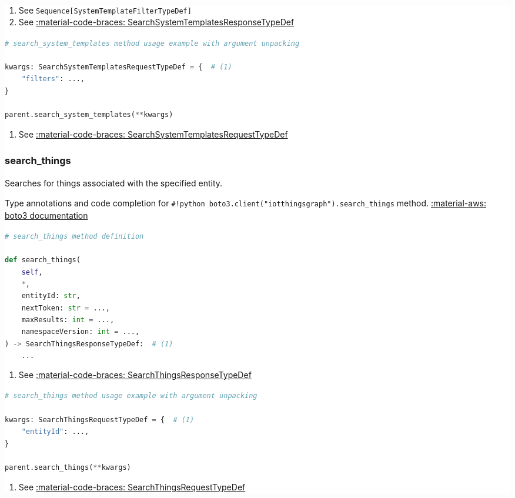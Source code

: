 1. See `Sequence[SystemTemplateFilterTypeDef]`
2. See [:material-code-braces: SearchSystemTemplatesResponseTypeDef](./type_defs.md#searchsystemtemplatesresponsetypedef)


```python
# search_system_templates method usage example with argument unpacking

kwargs: SearchSystemTemplatesRequestTypeDef = {  # (1)
    "filters": ...,
}

parent.search_system_templates(**kwargs)
```

1. See [:material-code-braces: SearchSystemTemplatesRequestTypeDef](./type_defs.md#searchsystemtemplatesrequesttypedef)

### search\_things

Searches for things associated with the specified entity.

Type annotations and code completion for `#!python boto3.client("iotthingsgraph").search_things` method.
[:material-aws: boto3 documentation](https://boto3.amazonaws.com/v1/documentation/api/latest/reference/services/iotthingsgraph/client/search_things.html)

```python
# search_things method definition

def search_things(
    self,
    *,
    entityId: str,
    nextToken: str = ...,
    maxResults: int = ...,
    namespaceVersion: int = ...,
) -> SearchThingsResponseTypeDef:  # (1)
    ...
```

1. See [:material-code-braces: SearchThingsResponseTypeDef](./type_defs.md#searchthingsresponsetypedef)


```python
# search_things method usage example with argument unpacking

kwargs: SearchThingsRequestTypeDef = {  # (1)
    "entityId": ...,
}

parent.search_things(**kwargs)
```

1. See [:material-code-braces: SearchThingsRequestTypeDef](./type_defs.md#searchthingsrequesttypedef)
